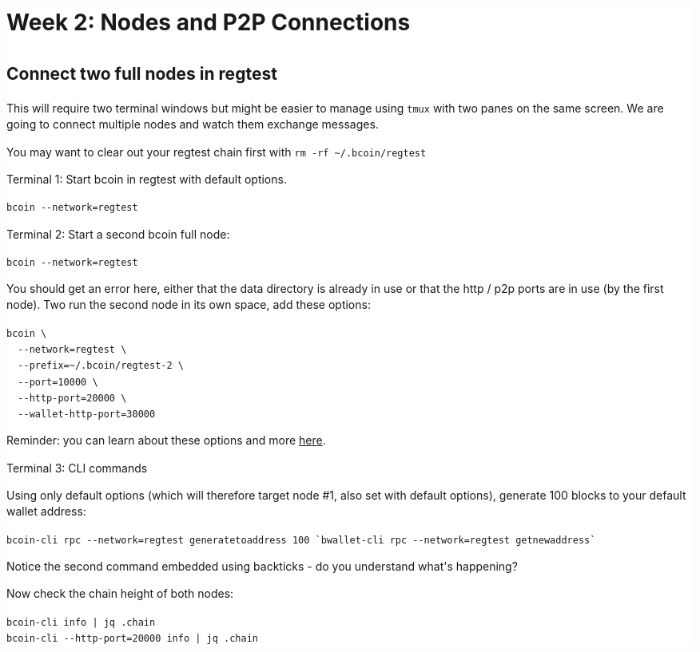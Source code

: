 # Week 2: Nodes and P2P Connections

## Connect two full nodes in regtest

This will require two terminal windows but might be easier to manage using `tmux`
with two panes on the same screen. We are going to connect multiple nodes
and watch them exchange messages.

You may want to clear out your regtest chain first with `rm -rf ~/.bcoin/regtest`

Terminal 1: Start bcoin in regtest with default options.

```
bcoin --network=regtest
```

Terminal 2: Start a second bcoin full node:

```
bcoin --network=regtest
```

You should get an error here, either that the data directory is already in use
or that the http / p2p ports are in use (by the first node). Two run the second
node in its own space, add these options:

```
bcoin \
  --network=regtest \
  --prefix=~/.bcoin/regtest-2 \
  --port=10000 \
  --http-port=20000 \
  --wallet-http-port=30000
```

Reminder: you can learn about these options and more [here](https://github.com/bcoin-org/bcoin/blob/master/docs/configuration.md).

Terminal 3: CLI commands

Using only default options (which will therefore target node #1, also set
with default options), generate 100 blocks to your default wallet address:

```
bcoin-cli rpc --network=regtest generatetoaddress 100 `bwallet-cli rpc --network=regtest getnewaddress`

```

Notice the second command embedded using backticks - do you understand what's happening?

Now check the chain height of both nodes:

```
bcoin-cli info | jq .chain
bcoin-cli --http-port=20000 info | jq .chain
```
